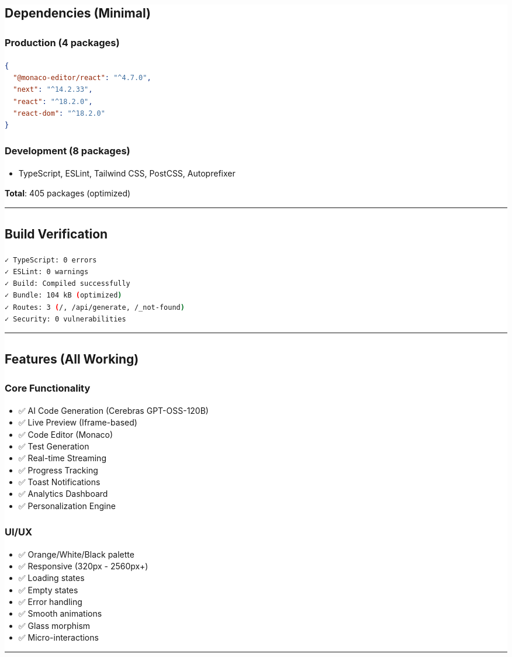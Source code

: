 
## Dependencies (Minimal)

### Production (4 packages)
```json
{
  "@monaco-editor/react": "^4.7.0",
  "next": "^14.2.33",
  "react": "^18.2.0",
  "react-dom": "^18.2.0"
}
```

### Development (8 packages)
- TypeScript, ESLint, Tailwind CSS, PostCSS, Autoprefixer

**Total**: 405 packages (optimized)

---

## Build Verification

```bash
✓ TypeScript: 0 errors
✓ ESLint: 0 warnings
✓ Build: Compiled successfully
✓ Bundle: 104 kB (optimized)
✓ Routes: 3 (/, /api/generate, /_not-found)
✓ Security: 0 vulnerabilities
```

---

## Features (All Working)

### Core Functionality
- ✅ AI Code Generation (Cerebras GPT-OSS-120B)
- ✅ Live Preview (Iframe-based)
- ✅ Code Editor (Monaco)
- ✅ Test Generation
- ✅ Real-time Streaming
- ✅ Progress Tracking
- ✅ Toast Notifications
- ✅ Analytics Dashboard
- ✅ Personalization Engine

### UI/UX
- ✅ Orange/White/Black palette
- ✅ Responsive (320px - 2560px+)
- ✅ Loading states
- ✅ Empty states
- ✅ Error handling
- ✅ Smooth animations
- ✅ Glass morphism
- ✅ Micro-interactions

---